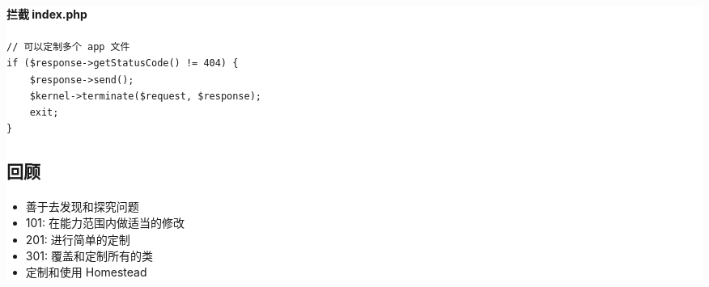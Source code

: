 #### 拦截 index.php
```
// 可以定制多个 app 文件
if ($response->getStatusCode() != 404) {
    $response->send();
    $kernel->terminate($request, $response);
    exit;
}
```

## 回顾
* 善于去发现和探究问题
* 101: 在能力范围内做适当的修改
* 201: 进行简单的定制
* 301: 覆盖和定制所有的类
* 定制和使用 Homestead

